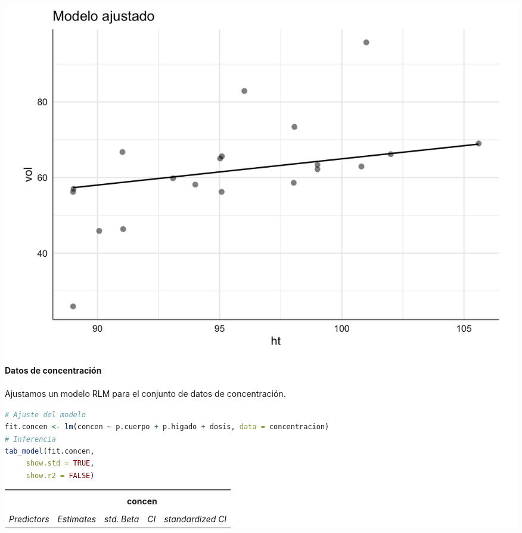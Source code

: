 <img src="18-lmRLM_files/figure-html/rlm006-3.png" width="95%" style="display: block; margin: auto;" />

#### Datos de concentración

Ajustamos un modelo RLM para el conjunto de datos de concentración.



```r
# Ajuste del modelo
fit.concen <- lm(concen ~ p.cuerpo + p.higado + dosis, data = concentracion)
# Inferencia
tab_model(fit.concen, 
     show.std = TRUE, 
     show.r2 = FALSE)
```

<table style="border-collapse:collapse; border:none;">
<tr>
<th style="border-top: double; text-align:center; font-style:normal; font-weight:bold; padding:0.2cm;  text-align:left; ">&nbsp;</th>
<th colspan="5" style="border-top: double; text-align:center; font-style:normal; font-weight:bold; padding:0.2cm; ">concen</th>
</tr>
<tr>
<td style=" text-align:center; border-bottom:1px solid; font-style:italic; font-weight:normal;  text-align:left; ">Predictors</td>
<td style=" text-align:center; border-bottom:1px solid; font-style:italic; font-weight:normal;  ">Estimates</td>
<td style=" text-align:center; border-bottom:1px solid; font-style:italic; font-weight:normal;  ">std. Beta</td>
<td style=" text-align:center; border-bottom:1px solid; font-style:italic; font-weight:normal;  ">CI</td>
<td style=" text-align:center; border-bottom:1px solid; font-style:italic; font-weight:normal;  ">standardized CI</td>